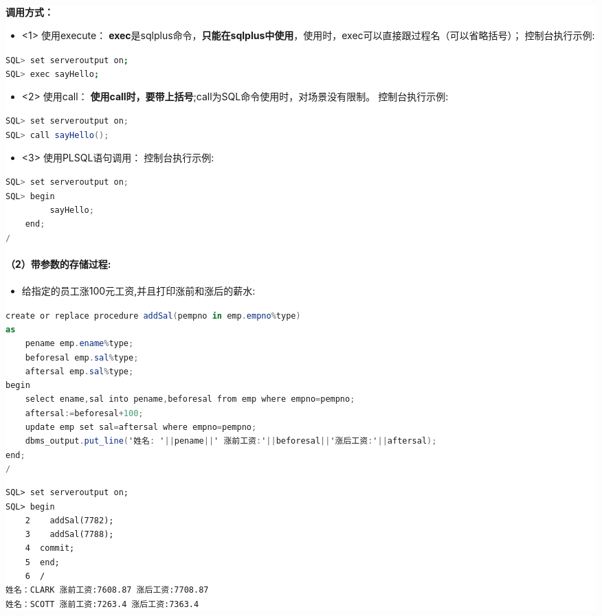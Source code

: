 **调用方式：**

- <1> 使用execute：
  **exec**是sqlplus命令，**只能在sqlplus中使用**，使用时，exec可以直接跟过程名（可以省略括号）；
  控制台执行示例:

```bash
SQL> set serveroutput on;
SQL> exec sayHello;
```

- <2> 使用call：
  **使用call时，要带上括号**;call为SQL命令使用时，对场景没有限制。
  控制台执行示例:

```csharp
SQL> set serveroutput on;
SQL> call sayHello();
```

- <3> 使用PLSQL语句调用：
  控制台执行示例:

```csharp
SQL> set serveroutput on;
SQL> begin
         sayHello;
    end;
/
```

#### （2）带参数的存储过程:

- 给指定的员工涨100元工资,并且打印涨前和涨后的薪水:

```csharp
create or replace procedure addSal(pempno in emp.empno%type)
as
    pename emp.ename%type;
    beforesal emp.sal%type;
    aftersal emp.sal%type;
begin
    select ename,sal into pename,beforesal from emp where empno=pempno;
    aftersal:=beforesal+100;
    update emp set sal=aftersal where empno=pempno; 
    dbms_output.put_line('姓名: '||pename||' 涨前工资:'||beforesal||'涨后工资:'||aftersal);
end;
/
```

```shell
SQL> set serveroutput on;
SQL> begin
	2	 addSal(7782);
	3	 addSal(7788);
	4  commit;
	5  end;
	6  /
姓名：CLARK 涨前工资:7608.87 涨后工资:7708.87
姓名：SCOTT 涨前工资:7263.4 涨后工资:7363.4
```
